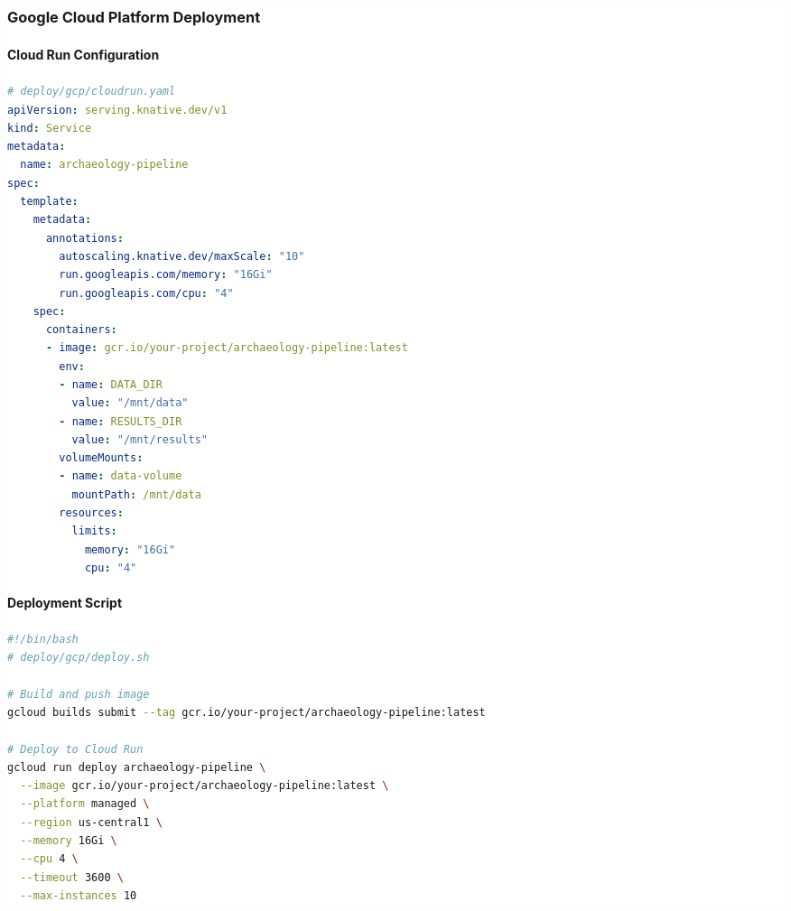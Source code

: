 ### Google Cloud Platform Deployment

#### Cloud Run Configuration

```yaml
# deploy/gcp/cloudrun.yaml
apiVersion: serving.knative.dev/v1
kind: Service
metadata:
  name: archaeology-pipeline
spec:
  template:
    metadata:
      annotations:
        autoscaling.knative.dev/maxScale: "10"
        run.googleapis.com/memory: "16Gi"
        run.googleapis.com/cpu: "4"
    spec:
      containers:
      - image: gcr.io/your-project/archaeology-pipeline:latest
        env:
        - name: DATA_DIR
          value: "/mnt/data"
        - name: RESULTS_DIR
          value: "/mnt/results"
        volumeMounts:
        - name: data-volume
          mountPath: /mnt/data
        resources:
          limits:
            memory: "16Gi"
            cpu: "4"
```

#### Deployment Script

```bash
#!/bin/bash
# deploy/gcp/deploy.sh

# Build and push image
gcloud builds submit --tag gcr.io/your-project/archaeology-pipeline:latest

# Deploy to Cloud Run
gcloud run deploy archaeology-pipeline \
  --image gcr.io/your-project/archaeology-pipeline:latest \
  --platform managed \
  --region us-central1 \
  --memory 16Gi \
  --cpu 4 \
  --timeout 3600 \
  --max-instances 10
```
